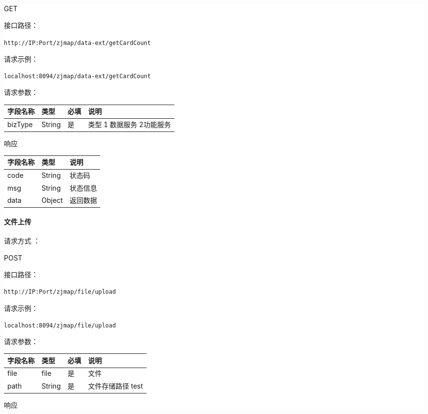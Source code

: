 GET

接口路径：

```
http://IP:Port/zjmap/data-ext/getCardCount
```

请求示例：

```
localhost:8094/zjmap/data-ext/getCardCount
```

请求参数：

| 字段名称 | 类型   | 必填 | 说明                      |
| :------- | :----- | :--- | :------------------------ |
| bizType  | String | 是   | 类型 1 数据服务 2功能服务 |

响应

| 字段名称 | 类型   | 说明     |
| :------- | :----- | :------- |
| code     | String | 状态码   |
| msg      | String | 状态信息 |
| data     | Object | 返回数据 |

#### 

#### 文件上传

请求方式 ：

POST

接口路径：

```
http://IP:Port/zjmap/file/upload
```

请求示例：

```
localhost:8094/zjmap/file/upload
```

请求参数：

| 字段名称 | 类型    | 必填 | 说明            |
|:--------|:-------|:----|:-----------------|
| file    | file   | 是   | 文件            |
| path    | String | 是   | 文件存储路径 test |

响应
